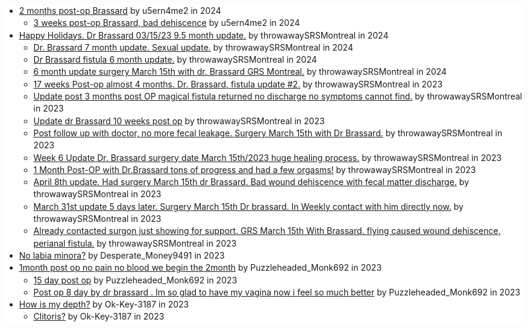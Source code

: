 * [2 months post-op Brassard](https://github.com/zp100/Transgender_Surgeries/blob/main/posts/r/Transgender_Surgeries/comments/1aqoum7/2_months_postop_brassard/content.html) by u5ern4me2 in 2024
    * [3 weeks post-op Brassard, bad dehiscence](https://github.com/zp100/Transgender_Surgeries/blob/main/posts/r/Transgender_Surgeries/comments/19053gu/3_weeks_postop_brassard_bad_dehiscence/content.html) by u5ern4me2 in 2024
* [Happy Holidays. Dr Brassard 03/15/23 9.5 month update.](https://github.com/zp100/Transgender_Surgeries/blob/main/posts/r/Transgender_Surgeries/comments/18vg10s/happy_holidays_dr_brassard_031523_95_month_update/content.html) by  throwawaySRSMontreal in 2024
    * [Dr. Brassard 7 month update. Sexual update.](https://github.com/zp100/Transgender_Surgeries/blob/main/posts/r/Transgender_Surgeries/comments/176mqnw/dr_brassard_7_month_update_sexual_update/content.html) by  throwawaySRSMontreal in 2024
    * [Dr Brassard fistula 6 month update.](https://github.com/zp100/Transgender_Surgeries/blob/main/posts/r/Transgender_Surgeries/comments/16my3gp/dr_brassard_fistula_6_month_update/content.html) by  throwawaySRSMontreal in 2024
    * [6 month update surgery March 15th with dr. Brassard GRS Montreal.](https://github.com/zp100/Transgender_Surgeries/blob/main/posts/r/Transgender_Surgeries/comments/160eoql/6_month_update_surgery_march_15th_with_dr/content.html) by  throwawaySRSMontreal in 2024
    * [17 weeks Post-op almost 4 months. Dr. Brassard, fistula update #2.](https://github.com/zp100/Transgender_Surgeries/blob/main/posts/r/Transgender_Surgeries/comments/14xvjxq/17_weeks_postop_almost_4_months_dr_brassard/content.html) by throwawaySRSMontreal in 2023
    * [Update post 3 months post OP magical fistula returned no discharge no symptoms cannot find.](https://github.com/zp100/Transgender_Surgeries/blob/main/posts/r/Transgender_Surgeries/comments/14cwbnf/update_post_3_months_post_op_magical_fistula/content.html) by throwawaySRSMontreal in 2023
    * [Update dr Brassard 10 weeks post op](https://github.com/zp100/Transgender_Surgeries/blob/main/posts/r/Transgender_Surgeries/comments/13wtosb/update_dr_brassard_10_weeks_post_op/content.html) by throwawaySRSMontreal in 2023
    * [Post follow up with doctor, no more fecal leakage. Surgery March 15th with Dr Brassard.](https://github.com/zp100/Transgender_Surgeries/blob/main/posts/r/Transgender_Surgeries/comments/1325350/post_follow_up_with_doctor_no_more_fecal_leakage/content.html) by throwawaySRSMontreal in 2023
    * [Week 6 Update Dr. Brassard surgery date March 15th/2023 huge healing process.](https://github.com/zp100/Transgender_Surgeries/blob/main/posts/r/Transgender_Surgeries/comments/12zmx7w/week_6_update_dr_brassard_surgery_date_march/content.html) by throwawaySRSMontreal in 2023
    * [1 Month Post-OP with Dr.Brassard tons of progress and had a few orgasms!](https://github.com/zp100/Transgender_Surgeries/blob/main/posts/r/Transgender_Surgeries/comments/12ofh7r/1_month_postop_with_drbrassard_tons_of_progress/content.html) by throwawaySRSMontreal in 2023
    * [April 8th update. Had surgery March 15th dr Brassard. Bad wound dehiscence with fecal matter discharge.](https://github.com/zp100/Transgender_Surgeries/blob/main/posts/r/Transgender_Surgeries/comments/12fvars/april_8th_update_had_surgery_march_15th_dr/content.html) by throwawaySRSMontreal in 2023
    * [March 31st update 5 days later. Surgery March 15th Dr brassard. In Weekly contact with him directly now.](https://github.com/zp100/Transgender_Surgeries/blob/main/posts/r/Transgender_Surgeries/comments/127ydwm/march_31st_update_5_days_later_surgery_march_15th/content.html) by throwawaySRSMontreal in 2023
    * [Already contacted surgon just showing for support. GRS March 15th With Brassard. flying caused wound dehiscence, perianal fistula.](https://github.com/zp100/Transgender_Surgeries/blob/main/posts/r/Transgender_Surgeries/comments/1225c0j/already_contacted_surgon_just_showing_for_support/content.html) by throwawaySRSMontreal in 2023
* [No labia minora?](https://github.com/zp100/Transgender_Surgeries/blob/main/posts/r/Transgender_Surgeries/comments/18tz3im/no_labia_minora/content.html) by Desperate_Money9491
in 2023
* [1month post op no pain no blood we begin the 2month](https://github.com/zp100/Transgender_Surgeries/blob/main/posts/r/Transgender_Surgeries/comments/172laka/1month_post_op_no_pain_no_blood_we_begin_the/content.html) by Puzzleheaded_Monk692 in 2023
    * [15 day post op](https://www.reddit.com/r/transtimelines/comments/16pg6jt/15_day_post_op/) by Puzzleheaded_Monk692 in 2023
    * [Post op 8 day by dr brassard . Im so glad to have my vagina now i feel so much better](https://github.com/zp100/Transgender_Surgeries/blob/main/posts/r/Transgender_Surgeries/comments/16hx3m3/post_op_8_day_by_dr_brassard_im_so_glad_to_have/content.html) by Puzzleheaded_Monk692 in 2023
* [How is my depth?](https://github.com/zp100/Transgender_Surgeries/blob/main/posts/r/Transgender_Surgeries/comments/170tysh/how_is_my_depth/content.html) by Ok-Key-3187 in 2023
    * [Clitoris?](https://github.com/zp100/Transgender_Surgeries/blob/main/posts/r/Transgender_Surgeries/comments/16ifry5/clitoris/content.html) by Ok-Key-3187 in 2023
